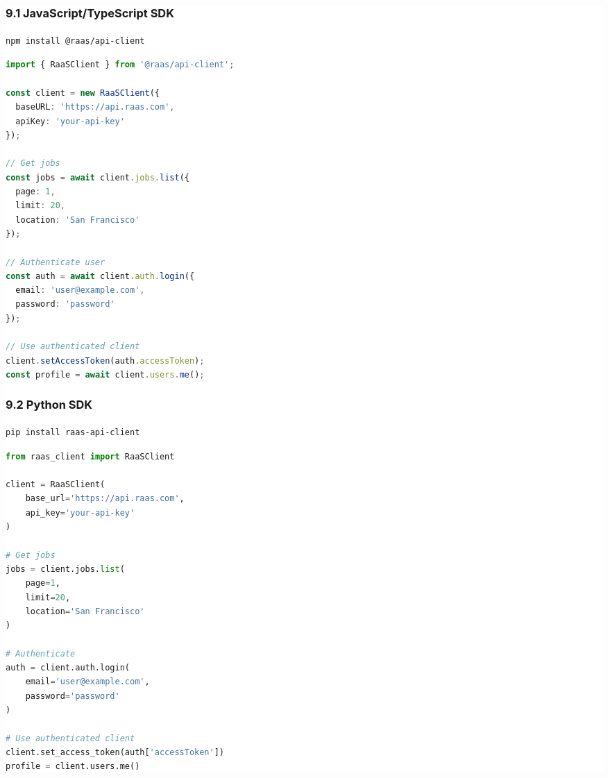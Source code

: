 ### 9.1 JavaScript/TypeScript SDK

```bash
npm install @raas/api-client
```

```typescript
import { RaaSClient } from '@raas/api-client';

const client = new RaaSClient({
  baseURL: 'https://api.raas.com',
  apiKey: 'your-api-key'
});

// Get jobs
const jobs = await client.jobs.list({
  page: 1,
  limit: 20,
  location: 'San Francisco'
});

// Authenticate user
const auth = await client.auth.login({
  email: 'user@example.com',
  password: 'password'
});

// Use authenticated client
client.setAccessToken(auth.accessToken);
const profile = await client.users.me();
```

### 9.2 Python SDK

```bash
pip install raas-api-client
```

```python
from raas_client import RaaSClient

client = RaaSClient(
    base_url='https://api.raas.com',
    api_key='your-api-key'
)

# Get jobs
jobs = client.jobs.list(
    page=1,
    limit=20,
    location='San Francisco'
)

# Authenticate
auth = client.auth.login(
    email='user@example.com',
    password='password'
)

# Use authenticated client
client.set_access_token(auth['accessToken'])
profile = client.users.me()
```

